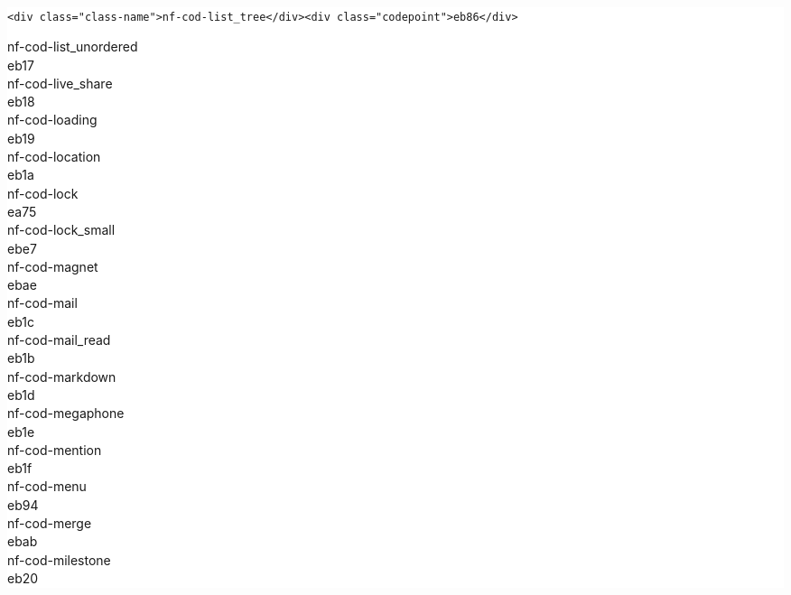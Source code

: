     <div class="class-name">nf-cod-list_tree</div><div class="codepoint">eb86</div>
  </div>
  <div class="column">
    <div class="nf nf-cod-list_unordered center"></div>
    <div class="class-name">nf-cod-list_unordered</div><div class="codepoint">eb17</div>
  </div>
  <div class="column">
    <div class="nf nf-cod-live_share center"></div>
    <div class="class-name">nf-cod-live_share</div><div class="codepoint">eb18</div>
  </div>
  <div class="column">
    <div class="nf nf-cod-loading center"></div>
    <div class="class-name">nf-cod-loading</div><div class="codepoint">eb19</div>
  </div>
  <div class="column">
    <div class="nf nf-cod-location center"></div>
    <div class="class-name">nf-cod-location</div><div class="codepoint">eb1a</div>
  </div>
  <div class="column">
    <div class="nf nf-cod-lock center"></div>
    <div class="class-name">nf-cod-lock</div><div class="codepoint">ea75</div>
  </div>
  <div class="column">
    <div class="nf nf-cod-lock_small center"></div>
    <div class="class-name">nf-cod-lock_small</div><div class="codepoint">ebe7</div>
  </div>
  <div class="column">
    <div class="nf nf-cod-magnet center"></div>
    <div class="class-name">nf-cod-magnet</div><div class="codepoint">ebae</div>
  </div>
  <div class="column">
    <div class="nf nf-cod-mail center"></div>
    <div class="class-name">nf-cod-mail</div><div class="codepoint">eb1c</div>
  </div>
  <div class="column">
    <div class="nf nf-cod-mail_read center"></div>
    <div class="class-name">nf-cod-mail_read</div><div class="codepoint">eb1b</div>
  </div>
  <div class="column">
    <div class="nf nf-cod-markdown center"></div>
    <div class="class-name">nf-cod-markdown</div><div class="codepoint">eb1d</div>
  </div>
  <div class="column">
    <div class="nf nf-cod-megaphone center"></div>
    <div class="class-name">nf-cod-megaphone</div><div class="codepoint">eb1e</div>
  </div>
  <div class="column">
    <div class="nf nf-cod-mention center"></div>
    <div class="class-name">nf-cod-mention</div><div class="codepoint">eb1f</div>
  </div>
  <div class="column">
    <div class="nf nf-cod-menu center"></div>
    <div class="class-name">nf-cod-menu</div><div class="codepoint">eb94</div>
  </div>
  <div class="column">
    <div class="nf nf-cod-merge center"></div>
    <div class="class-name">nf-cod-merge</div><div class="codepoint">ebab</div>
  </div>
  <div class="column">
    <div class="nf nf-cod-milestone center"></div>
    <div class="class-name">nf-cod-milestone</div><div class="codepoint">eb20</div>
  </div>
  <div class="column">
    <div class="nf nf-cod-mirror center"></div>